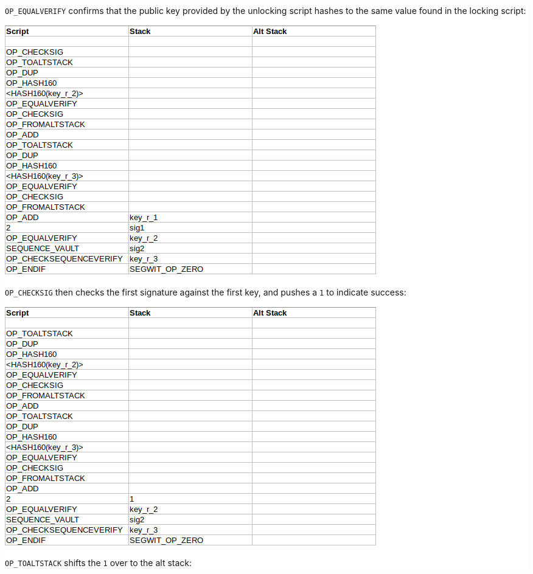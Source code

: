 `OP_EQUALVERIFY` confirms that the public key provided by the unlocking script hashes to the same value found in the locking script:

![script](examples.04/slideshow/img.23.png "script")

`OP_CHECKSIG` then checks the first signature against the first key, and pushes a `1` to indicate success:

![script](examples.04/slideshow/img.24.png "script")

`OP_TOALTSTACK` shifts the `1` over to the alt stack:
